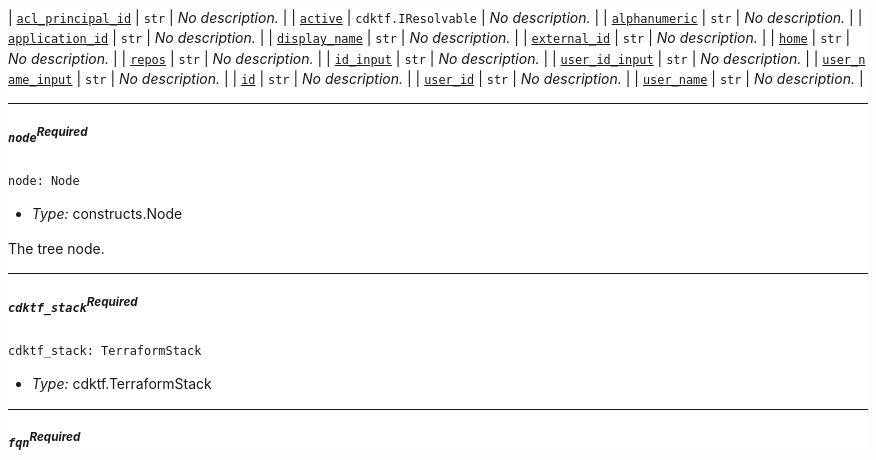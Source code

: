 | <code><a href="#@cdktf/provider-databricks.dataDatabricksUser.DataDatabricksUser.property.aclPrincipalId">acl_principal_id</a></code> | <code>str</code> | *No description.* |
| <code><a href="#@cdktf/provider-databricks.dataDatabricksUser.DataDatabricksUser.property.active">active</a></code> | <code>cdktf.IResolvable</code> | *No description.* |
| <code><a href="#@cdktf/provider-databricks.dataDatabricksUser.DataDatabricksUser.property.alphanumeric">alphanumeric</a></code> | <code>str</code> | *No description.* |
| <code><a href="#@cdktf/provider-databricks.dataDatabricksUser.DataDatabricksUser.property.applicationId">application_id</a></code> | <code>str</code> | *No description.* |
| <code><a href="#@cdktf/provider-databricks.dataDatabricksUser.DataDatabricksUser.property.displayName">display_name</a></code> | <code>str</code> | *No description.* |
| <code><a href="#@cdktf/provider-databricks.dataDatabricksUser.DataDatabricksUser.property.externalId">external_id</a></code> | <code>str</code> | *No description.* |
| <code><a href="#@cdktf/provider-databricks.dataDatabricksUser.DataDatabricksUser.property.home">home</a></code> | <code>str</code> | *No description.* |
| <code><a href="#@cdktf/provider-databricks.dataDatabricksUser.DataDatabricksUser.property.repos">repos</a></code> | <code>str</code> | *No description.* |
| <code><a href="#@cdktf/provider-databricks.dataDatabricksUser.DataDatabricksUser.property.idInput">id_input</a></code> | <code>str</code> | *No description.* |
| <code><a href="#@cdktf/provider-databricks.dataDatabricksUser.DataDatabricksUser.property.userIdInput">user_id_input</a></code> | <code>str</code> | *No description.* |
| <code><a href="#@cdktf/provider-databricks.dataDatabricksUser.DataDatabricksUser.property.userNameInput">user_name_input</a></code> | <code>str</code> | *No description.* |
| <code><a href="#@cdktf/provider-databricks.dataDatabricksUser.DataDatabricksUser.property.id">id</a></code> | <code>str</code> | *No description.* |
| <code><a href="#@cdktf/provider-databricks.dataDatabricksUser.DataDatabricksUser.property.userId">user_id</a></code> | <code>str</code> | *No description.* |
| <code><a href="#@cdktf/provider-databricks.dataDatabricksUser.DataDatabricksUser.property.userName">user_name</a></code> | <code>str</code> | *No description.* |

---

##### `node`<sup>Required</sup> <a name="node" id="@cdktf/provider-databricks.dataDatabricksUser.DataDatabricksUser.property.node"></a>

```python
node: Node
```

- *Type:* constructs.Node

The tree node.

---

##### `cdktf_stack`<sup>Required</sup> <a name="cdktf_stack" id="@cdktf/provider-databricks.dataDatabricksUser.DataDatabricksUser.property.cdktfStack"></a>

```python
cdktf_stack: TerraformStack
```

- *Type:* cdktf.TerraformStack

---

##### `fqn`<sup>Required</sup> <a name="fqn" id="@cdktf/provider-databricks.dataDatabricksUser.DataDatabricksUser.property.fqn"></a>
